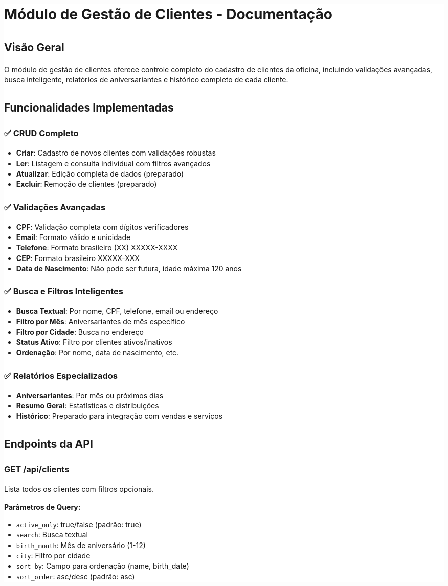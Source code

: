 # Módulo de Gestão de Clientes - Documentação

## Visão Geral

O módulo de gestão de clientes oferece controle completo do cadastro de clientes da oficina, incluindo validações avançadas, busca inteligente, relatórios de aniversariantes e histórico completo de cada cliente.

## Funcionalidades Implementadas

### ✅ CRUD Completo
- **Criar**: Cadastro de novos clientes com validações robustas
- **Ler**: Listagem e consulta individual com filtros avançados
- **Atualizar**: Edição completa de dados (preparado)
- **Excluir**: Remoção de clientes (preparado)

### ✅ Validações Avançadas
- **CPF**: Validação completa com dígitos verificadores
- **Email**: Formato válido e unicidade
- **Telefone**: Formato brasileiro (XX) XXXXX-XXXX
- **CEP**: Formato brasileiro XXXXX-XXX
- **Data de Nascimento**: Não pode ser futura, idade máxima 120 anos

### ✅ Busca e Filtros Inteligentes
- **Busca Textual**: Por nome, CPF, telefone, email ou endereço
- **Filtro por Mês**: Aniversariantes de mês específico
- **Filtro por Cidade**: Busca no endereço
- **Status Ativo**: Filtro por clientes ativos/inativos
- **Ordenação**: Por nome, data de nascimento, etc.

### ✅ Relatórios Especializados
- **Aniversariantes**: Por mês ou próximos dias
- **Resumo Geral**: Estatísticas e distribuições
- **Histórico**: Preparado para integração com vendas e serviços

## Endpoints da API

### GET /api/clients
Lista todos os clientes com filtros opcionais.

**Parâmetros de Query:**
- `active_only`: true/false (padrão: true)
- `search`: Busca textual
- `birth_month`: Mês de aniversário (1-12)
- `city`: Filtro por cidade
- `sort_by`: Campo para ordenação (name, birth_date)
- `sort_order`: asc/desc (padrão: asc)
